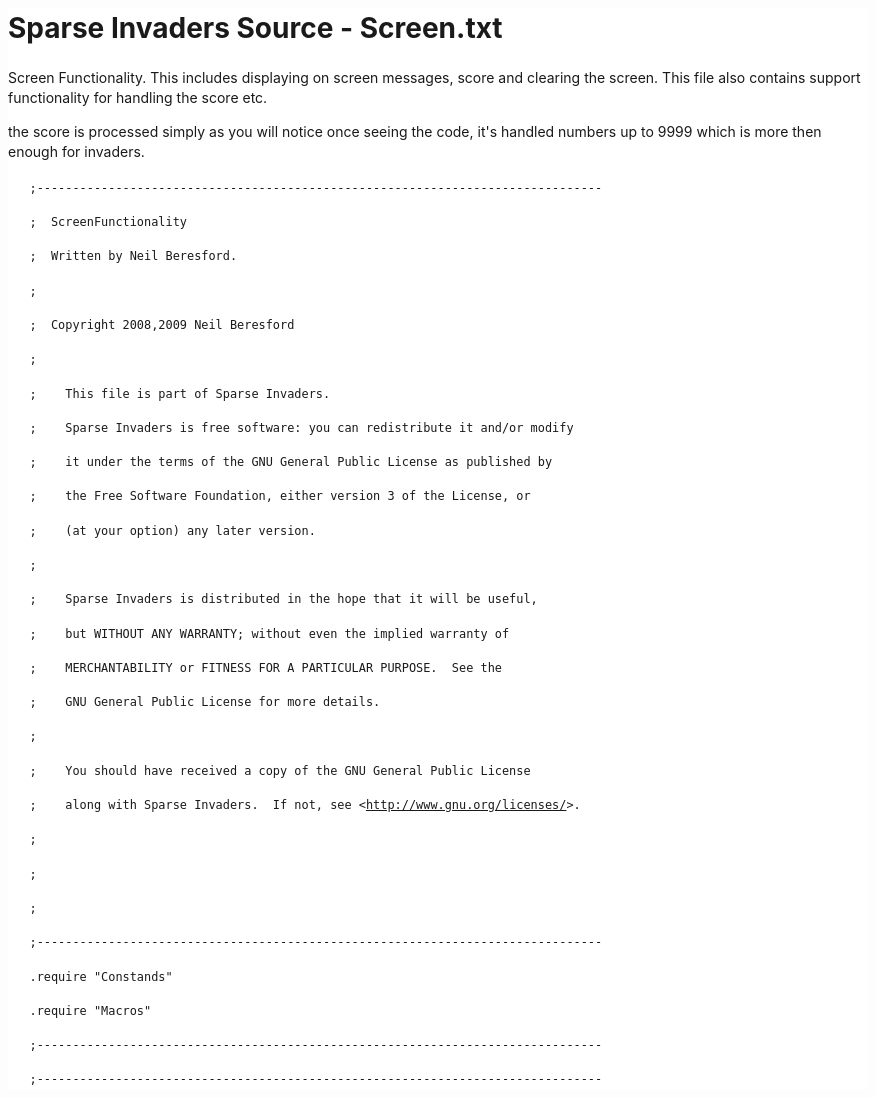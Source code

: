 # Sparse Invaders Source - Screen.txt

Screen Functionality. This includes displaying on screen messages, score and clearing the screen. This file also contains support functionality for handling the score etc.

the score is processed simply as you will notice once seeing the code, it's handled numbers up to 9999 which is more then enough for invaders.

`   ;-------------------------------------------------------------------------------`

`   ;  ScreenFunctionality`

`   ;  Written by Neil Beresford.`

`   ;`

`   ;  Copyright 2008,2009 Neil Beresford`

`   ;`

`   ;    This file is part of Sparse Invaders.`

`   ;    Sparse Invaders is free software: you can redistribute it and/or modify`

`   ;    it under the terms of the GNU General Public License as published by`

`   ;    the Free Software Foundation, either version 3 of the License, or`

`   ;    (at your option) any later version.`

`   ;`

`   ;    Sparse Invaders is distributed in the hope that it will be useful,`

`   ;    but WITHOUT ANY WARRANTY; without even the implied warranty of`

`   ;    MERCHANTABILITY or FITNESS FOR A PARTICULAR PURPOSE.  See the`

`   ;    GNU General Public License for more details.`

`   ;`

`   ;    You should have received a copy of the GNU General Public License`

`   ;    along with Sparse Invaders.  If not, see <`[`http://www.gnu.org/licenses/`](http://www.gnu.org/licenses/)`>.`

`   ;`

`   ;`

`   ;`

`   ;-------------------------------------------------------------------------------`

`   .require "Constands"`

`   .require "Macros"`

`   ;-------------------------------------------------------------------------------`

`   ;-------------------------------------------------------------------------------`
